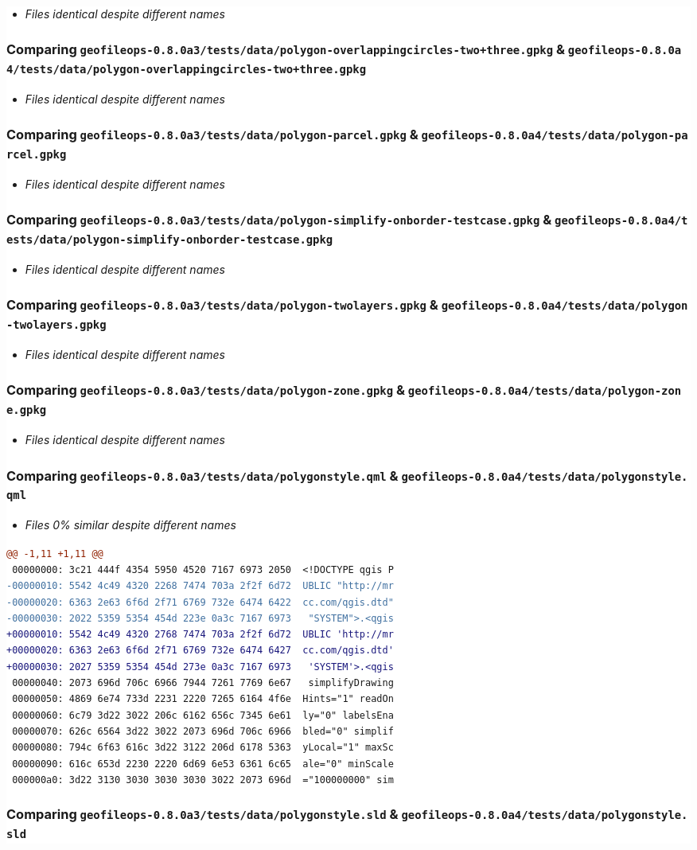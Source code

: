  * *Files identical despite different names*

### Comparing `geofileops-0.8.0a3/tests/data/polygon-overlappingcircles-two+three.gpkg` & `geofileops-0.8.0a4/tests/data/polygon-overlappingcircles-two+three.gpkg`

 * *Files identical despite different names*

### Comparing `geofileops-0.8.0a3/tests/data/polygon-parcel.gpkg` & `geofileops-0.8.0a4/tests/data/polygon-parcel.gpkg`

 * *Files identical despite different names*

### Comparing `geofileops-0.8.0a3/tests/data/polygon-simplify-onborder-testcase.gpkg` & `geofileops-0.8.0a4/tests/data/polygon-simplify-onborder-testcase.gpkg`

 * *Files identical despite different names*

### Comparing `geofileops-0.8.0a3/tests/data/polygon-twolayers.gpkg` & `geofileops-0.8.0a4/tests/data/polygon-twolayers.gpkg`

 * *Files identical despite different names*

### Comparing `geofileops-0.8.0a3/tests/data/polygon-zone.gpkg` & `geofileops-0.8.0a4/tests/data/polygon-zone.gpkg`

 * *Files identical despite different names*

### Comparing `geofileops-0.8.0a3/tests/data/polygonstyle.qml` & `geofileops-0.8.0a4/tests/data/polygonstyle.qml`

 * *Files 0% similar despite different names*

```diff
@@ -1,11 +1,11 @@
 00000000: 3c21 444f 4354 5950 4520 7167 6973 2050  <!DOCTYPE qgis P
-00000010: 5542 4c49 4320 2268 7474 703a 2f2f 6d72  UBLIC "http://mr
-00000020: 6363 2e63 6f6d 2f71 6769 732e 6474 6422  cc.com/qgis.dtd"
-00000030: 2022 5359 5354 454d 223e 0a3c 7167 6973   "SYSTEM">.<qgis
+00000010: 5542 4c49 4320 2768 7474 703a 2f2f 6d72  UBLIC 'http://mr
+00000020: 6363 2e63 6f6d 2f71 6769 732e 6474 6427  cc.com/qgis.dtd'
+00000030: 2027 5359 5354 454d 273e 0a3c 7167 6973   'SYSTEM'>.<qgis
 00000040: 2073 696d 706c 6966 7944 7261 7769 6e67   simplifyDrawing
 00000050: 4869 6e74 733d 2231 2220 7265 6164 4f6e  Hints="1" readOn
 00000060: 6c79 3d22 3022 206c 6162 656c 7345 6e61  ly="0" labelsEna
 00000070: 626c 6564 3d22 3022 2073 696d 706c 6966  bled="0" simplif
 00000080: 794c 6f63 616c 3d22 3122 206d 6178 5363  yLocal="1" maxSc
 00000090: 616c 653d 2230 2220 6d69 6e53 6361 6c65  ale="0" minScale
 000000a0: 3d22 3130 3030 3030 3030 3022 2073 696d  ="100000000" sim
```

### Comparing `geofileops-0.8.0a3/tests/data/polygonstyle.sld` & `geofileops-0.8.0a4/tests/data/polygonstyle.sld`
